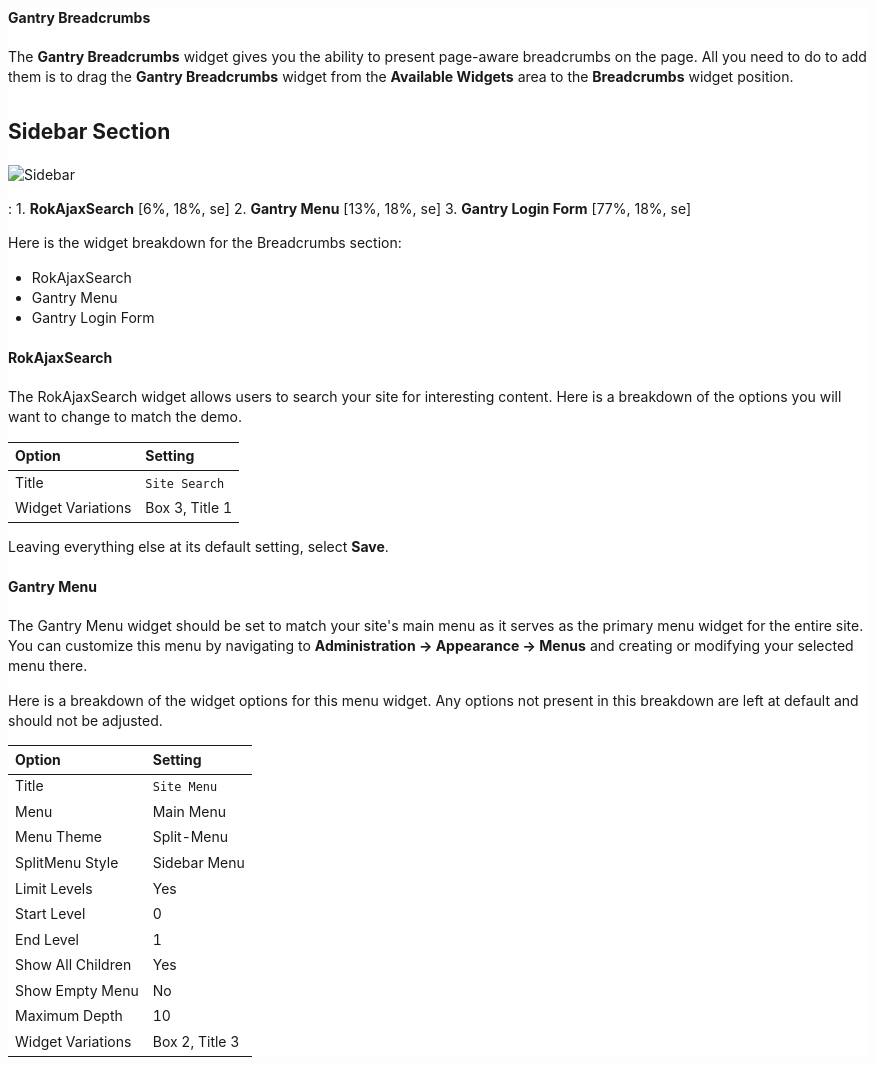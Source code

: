 #### Gantry Breadcrumbs

The **Gantry Breadcrumbs** widget gives you the ability to present page-aware breadcrumbs on the page. All you need to do to add them is to drag the **Gantry Breadcrumbs** widget from the **Available Widgets** area to the **Breadcrumbs** widget position.

Sidebar Section
-----

![Sidebar](assets/page_blog_4.jpeg)

:   1. **RokAjaxSearch** [6%, 18%, se]
    2. **Gantry Menu** [13%, 18%, se]
    3. **Gantry Login Form** [77%, 18%, se]

Here is the widget breakdown for the Breadcrumbs section:

* RokAjaxSearch
* Gantry Menu
* Gantry Login Form

#### RokAjaxSearch

The RokAjaxSearch widget allows users to search your site for interesting content. Here is a breakdown of the options you will want to change to match the demo.

|       Option      |    Setting     |
| :---------------- | :------------- |
| Title             | `Site Search`  |
| Widget Variations | Box 3, Title 1 |

Leaving everything else at its default setting, select **Save**.

#### Gantry Menu

The Gantry Menu widget should be set to match your site's main menu as it serves as the primary menu widget for the entire site. You can customize this menu by navigating to **Administration -> Appearance -> Menus** and creating or modifying your selected menu there.

Here is a breakdown of the widget options for this menu widget. Any options not present in this breakdown are left at default and should not be adjusted.

| Option            | Setting        |
| :----------       | :----------    |
| Title             | `Site Menu`    |
| Menu              | Main Menu      |
| Menu Theme        | Split-Menu     |
| SplitMenu Style   | Sidebar Menu   |
| Limit Levels      | Yes            |
| Start Level       | 0              |
| End Level         | 1              |
| Show All Children | Yes            |
| Show Empty Menu   | No             |
| Maximum Depth     | 10             |
| Widget Variations | Box 2, Title 3 |
